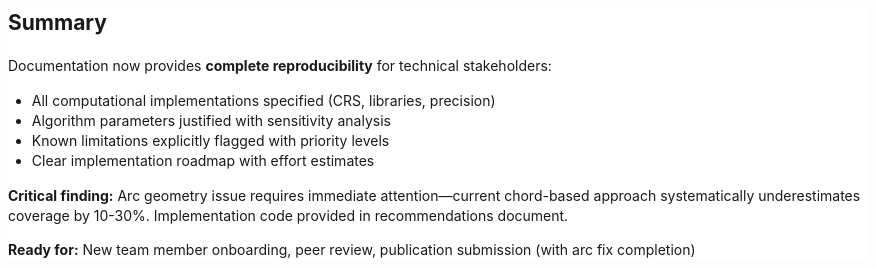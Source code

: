 ## Summary

Documentation now provides **complete reproducibility** for technical stakeholders:
- All computational implementations specified (CRS, libraries, precision)
- Algorithm parameters justified with sensitivity analysis
- Known limitations explicitly flagged with priority levels
- Clear implementation roadmap with effort estimates

**Critical finding:** Arc geometry issue requires immediate attention—current chord-based approach systematically underestimates coverage by 10-30%. Implementation code provided in recommendations document.

**Ready for:** New team member onboarding, peer review, publication submission (with arc fix completion)
